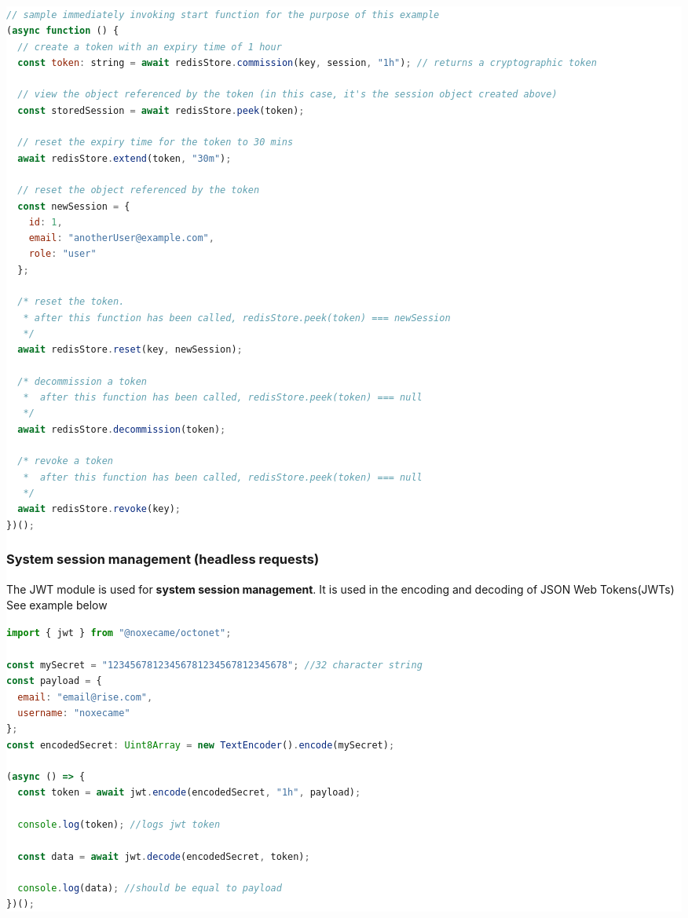 ```js
// sample immediately invoking start function for the purpose of this example
(async function () {
  // create a token with an expiry time of 1 hour
  const token: string = await redisStore.commission(key, session, "1h"); // returns a cryptographic token

  // view the object referenced by the token (in this case, it's the session object created above)
  const storedSession = await redisStore.peek(token);

  // reset the expiry time for the token to 30 mins
  await redisStore.extend(token, "30m");

  // reset the object referenced by the token
  const newSession = {
    id: 1,
    email: "anotherUser@example.com",
    role: "user"
  };

  /* reset the token.
   * after this function has been called, redisStore.peek(token) === newSession
   */
  await redisStore.reset(key, newSession);

  /* decommission a token
   *  after this function has been called, redisStore.peek(token) === null
   */
  await redisStore.decommission(token);

  /* revoke a token
   *  after this function has been called, redisStore.peek(token) === null
   */
  await redisStore.revoke(key);
})();
```

### System session management (headless requests)

The JWT module is used for **system session management**.
It is used in the encoding and decoding of JSON Web Tokens(JWTs)  
See example below

```javascript
import { jwt } from "@noxecame/octonet";

const mySecret = "12345678123456781234567812345678"; //32 character string
const payload = {
  email: "email@rise.com",
  username: "noxecame"
};
const encodedSecret: Uint8Array = new TextEncoder().encode(mySecret);

(async () => {
  const token = await jwt.encode(encodedSecret, "1h", payload);

  console.log(token); //logs jwt token

  const data = await jwt.decode(encodedSecret, token);

  console.log(data); //should be equal to payload
})();
```

